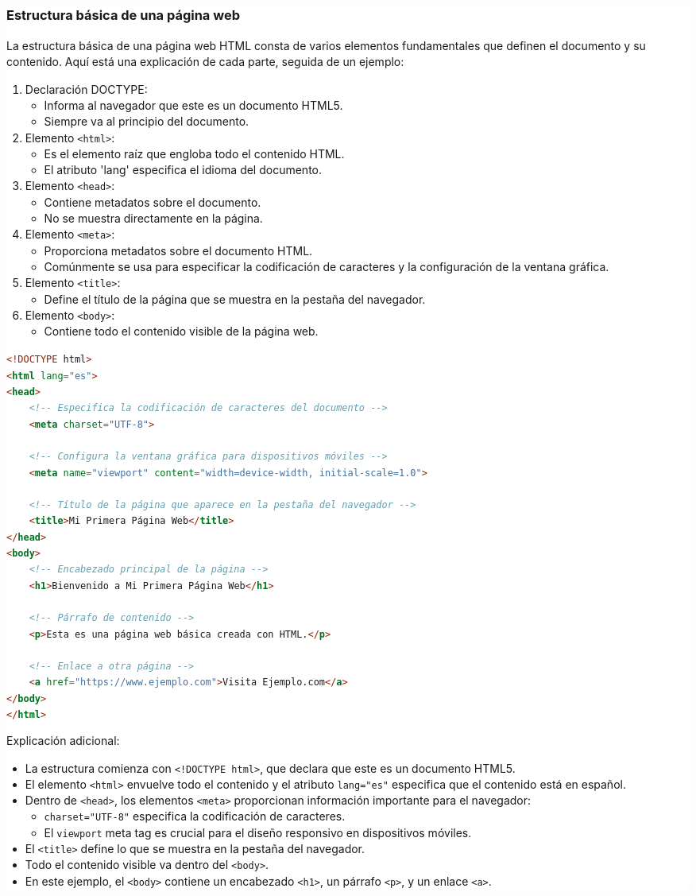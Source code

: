 ### Estructura básica de una página web

La estructura básica de una página web HTML consta de varios elementos fundamentales que definen el documento y su contenido. Aquí está una explicación de cada parte, seguida de un ejemplo:

1.  Declaración DOCTYPE:
    -   Informa al navegador que este es un documento HTML5.
    -   Siempre va al principio del documento.
2.  Elemento `<html>`:
    -   Es el elemento raíz que engloba todo el contenido HTML.
    -   El atributo 'lang' especifica el idioma del documento.
3.  Elemento `<head>`:
    -   Contiene metadatos sobre el documento.
    -   No se muestra directamente en la página.
4.  Elemento `<meta>`:
    -   Proporciona metadatos sobre el documento HTML.
    -   Comúnmente se usa para especificar la codificación de caracteres y la configuración de la ventana gráfica.
5.  Elemento `<title>`:
    -   Define el título de la página que se muestra en la pestaña del navegador.
6.  Elemento `<body>`:
    -   Contiene todo el contenido visible de la página web.


```html
<!DOCTYPE html>
<html lang="es">
<head>
    <!-- Especifica la codificación de caracteres del documento -->
    <meta charset="UTF-8">
    
    <!-- Configura la ventana gráfica para dispositivos móviles -->
    <meta name="viewport" content="width=device-width, initial-scale=1.0">
    
    <!-- Título de la página que aparece en la pestaña del navegador -->
    <title>Mi Primera Página Web</title>
</head>
<body>
    <!-- Encabezado principal de la página -->
    <h1>Bienvenido a Mi Primera Página Web</h1>
    
    <!-- Párrafo de contenido -->
    <p>Esta es una página web básica creada con HTML.</p>
    
    <!-- Enlace a otra página -->
    <a href="https://www.ejemplo.com">Visita Ejemplo.com</a>
</body>
</html>
```

Explicación adicional:

-   La estructura comienza con `<!DOCTYPE html>`, que declara que este es un documento HTML5.
-   El elemento `<html>` envuelve todo el contenido y el atributo `lang="es"` especifica que el contenido está en español.
-   Dentro de `<head>`, los elementos `<meta>` proporcionan información importante para el navegador:
    -   `charset="UTF-8"` especifica la codificación de caracteres.
    -   El `viewport` meta tag es crucial para el diseño responsivo en dispositivos móviles.
-   El `<title>` define lo que se muestra en la pestaña del navegador.
-   Todo el contenido visible va dentro del `<body>`.
-   En este ejemplo, el `<body>` contiene un encabezado `<h1>`, un párrafo `<p>`, y un enlace `<a>`.
